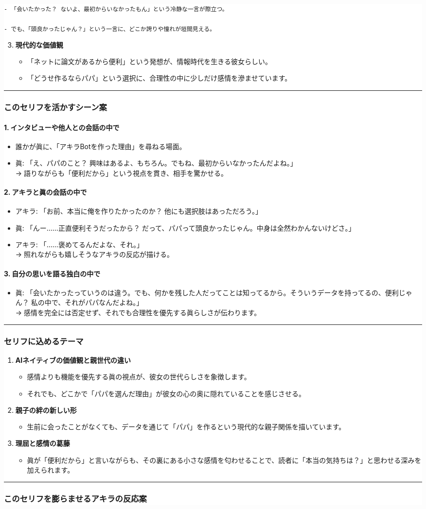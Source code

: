     - 「会いたかった？ ないよ、最初からいなかったもん」という冷静な一言が際立つ。
        
    - でも、「頭良かったじゃん？」という一言に、どこか誇りや憧れが垣間見える。
        
3. **現代的な価値観**
    
    - 「ネットに論文があるから便利」という発想が、情報時代を生きる彼女らしい。
        
    - 「どうせ作るならパパ」という選択に、合理性の中に少しだけ感情を滲ませています。
        

---

### **このセリフを活かすシーン案**

#### **1. インタビューや他人との会話の中で**

- 誰かが眞に、「アキラBotを作った理由」を尋ねる場面。
    
- 眞: 「え、パパのこと？ 興味はあるよ、もちろん。でもね、最初からいなかったんだよね。」  
    → 語りながらも「便利だから」という視点を貫き、相手を驚かせる。
    

#### **2. アキラと眞の会話の中で**

- アキラ: 「お前、本当に俺を作りたかったのか？ 他にも選択肢はあっただろう。」
    
- 眞: 「んー……正直便利そうだったから？ だって、パパって頭良かったじゃん。中身は全然わかんないけどさ。」
    
- アキラ: 「……褒めてるんだよな、それ。」  
    → 照れながらも嬉しそうなアキラの反応が描ける。
    

#### **3. 自分の思いを語る独白の中で**

- 眞: 「会いたかったっていうのは違う。でも、何かを残した人だってことは知ってるから。そういうデータを持ってるの、便利じゃん？ 私の中で、それがパパなんだよね。」  
    → 感情を完全には否定せず、それでも合理性を優先する眞らしさが伝わります。
    

---

### **セリフに込めるテーマ**

1. **AIネイティブの価値観と親世代の違い**
    
    - 感情よりも機能を優先する眞の視点が、彼女の世代らしさを象徴します。
        
    - それでも、どこかで「パパを選んだ理由」が彼女の心の奥に隠れていることを感じさせる。
        
2. **親子の絆の新しい形**
    
    - 生前に会ったことがなくても、データを通じて「パパ」を作るという現代的な親子関係を描いています。
        
3. **理屈と感情の葛藤**
    
    - 眞が「便利だから」と言いながらも、その裏にある小さな感情を匂わせることで、読者に「本当の気持ちは？」と思わせる深みを加えられます。
        

---

### **このセリフを膨らませるアキラの反応案**
